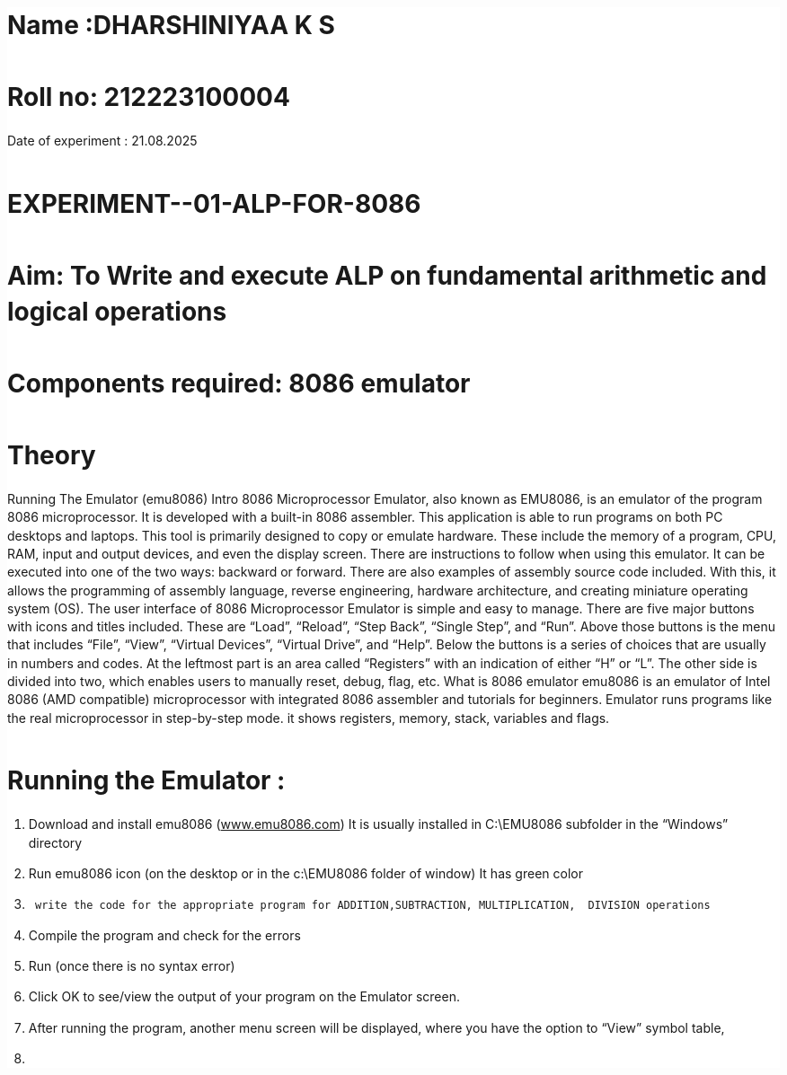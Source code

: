 # Name :DHARSHINIYAA K S
# Roll no: 212223100004
Date of experiment : 21.08.2025
# EXPERIMENT--01-ALP-FOR-8086

# Aim: To Write and execute ALP on fundamental arithmetic and logical operations
# Components required: 8086  emulator 
# Theory 
Running The Emulator (emu8086) Intro 8086 Microprocessor Emulator, also known as EMU8086, is an emulator of the program 8086 microprocessor. It is developed with a built-in 8086 assembler. This application is able to run programs on both PC desktops and laptops. This tool is primarily designed to copy or emulate hardware. These include the memory of a program, CPU, RAM, input and output devices, and even the display screen. There are instructions to follow when using this emulator. It can be executed into one of the two ways: backward or forward. There are also examples of assembly source code included. With this, it allows the programming of assembly language, reverse engineering, hardware architecture, and creating miniature operating system (OS). The user interface of 8086 Microprocessor Emulator is simple and easy to manage. There are five major buttons with icons and titles included. These are “Load”, “Reload”, “Step Back”, “Single Step”, and “Run”. Above those buttons is the menu that includes “File”, “View”, “Virtual Devices”, “Virtual Drive”, and “Help”. Below the buttons is a series of choices that are usually in numbers and codes. At the leftmost part is an area called “Registers” with an indication of either “H” or “L”. The other side is divided into two, which enables users to manually reset, debug, flag, etc. What is 8086 emulator emu8086 is an emulator of Intel 8086 (AMD compatible) microprocessor with integrated 8086 assembler and tutorials for beginners. Emulator runs programs like the real microprocessor in step-by-step mode. it shows registers, memory, stack, variables and flags.


 # Running the Emulator :
1.	Download and install emu8086 (www.emu8086.com) It is usually installed in C:\EMU8086 subfolder in the “Windows” directory
2.	  Run  emu8086 icon (on the desktop or in the c:\EMU8086 folder of window) It has green color 
 
 
3.		write the code for the appropriate program for ADDITION,SUBTRACTION, MULTIPLICATION,  DIVISION operations 

4.	 Compile the program and check for the errors 
5.	Run (once there is no syntax error) 

6.	Click OK to see/view the output of your program on the Emulator screen. 


7.	After running the program, another menu screen will be displayed, where you have the option to “View” symbol table,
8.	 
